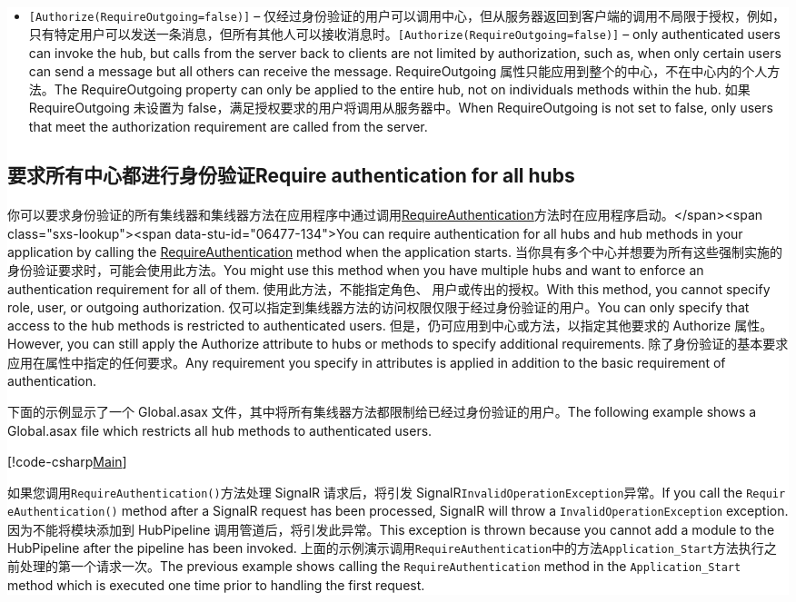 - <span data-ttu-id="06477-130">`[Authorize(RequireOutgoing=false)]` – 仅经过身份验证的用户可以调用中心，但从服务器返回到客户端的调用不局限于授权，例如，只有特定用户可以发送一条消息，但所有其他人可以接收消息时。</span><span class="sxs-lookup"><span data-stu-id="06477-130">`[Authorize(RequireOutgoing=false)]` – only authenticated users can invoke the hub, but calls from the server back to clients are not limited by authorization, such as, when only certain users can send a message but all others can receive the message.</span></span> <span data-ttu-id="06477-131">RequireOutgoing 属性只能应用到整个的中心，不在中心内的个人方法。</span><span class="sxs-lookup"><span data-stu-id="06477-131">The RequireOutgoing property can only be applied to the entire hub, not on individuals methods within the hub.</span></span> <span data-ttu-id="06477-132">如果 RequireOutgoing 未设置为 false，满足授权要求的用户将调用从服务器中。</span><span class="sxs-lookup"><span data-stu-id="06477-132">When RequireOutgoing is not set to false, only users that meet the authorization requirement are called from the server.</span></span>

<a id="requireauth"></a>

## <a name="require-authentication-for-all-hubs"></a><span data-ttu-id="06477-133">要求所有中心都进行身份验证</span><span class="sxs-lookup"><span data-stu-id="06477-133">Require authentication for all hubs</span></span>

<span data-ttu-id="06477-134">你可以要求身份验证的所有集线器和集线器方法在应用程序中通过调用[RequireAuthentication](https://msdn.microsoft.com/library/microsoft.aspnet.signalr.hubpipelineextensions.requireauthentication(v=vs.111).aspx)方法时在应用程序启动。</span><span class="sxs-lookup"><span data-stu-id="06477-134">You can require authentication for all hubs and hub methods in your application by calling the [RequireAuthentication](https://msdn.microsoft.com/library/microsoft.aspnet.signalr.hubpipelineextensions.requireauthentication(v=vs.111).aspx) method when the application starts.</span></span> <span data-ttu-id="06477-135">当你具有多个中心并想要为所有这些强制实施的身份验证要求时，可能会使用此方法。</span><span class="sxs-lookup"><span data-stu-id="06477-135">You might use this method when you have multiple hubs and want to enforce an authentication requirement for all of them.</span></span> <span data-ttu-id="06477-136">使用此方法，不能指定角色、 用户或传出的授权。</span><span class="sxs-lookup"><span data-stu-id="06477-136">With this method, you cannot specify role, user, or outgoing authorization.</span></span> <span data-ttu-id="06477-137">仅可以指定到集线器方法的访问权限仅限于经过身份验证的用户。</span><span class="sxs-lookup"><span data-stu-id="06477-137">You can only specify that access to the hub methods is restricted to authenticated users.</span></span> <span data-ttu-id="06477-138">但是，仍可应用到中心或方法，以指定其他要求的 Authorize 属性。</span><span class="sxs-lookup"><span data-stu-id="06477-138">However, you can still apply the Authorize attribute to hubs or methods to specify additional requirements.</span></span> <span data-ttu-id="06477-139">除了身份验证的基本要求应用在属性中指定的任何要求。</span><span class="sxs-lookup"><span data-stu-id="06477-139">Any requirement you specify in attributes is applied in addition to the basic requirement of authentication.</span></span>

<span data-ttu-id="06477-140">下面的示例显示了一个 Global.asax 文件，其中将所有集线器方法都限制给已经过身份验证的用户。</span><span class="sxs-lookup"><span data-stu-id="06477-140">The following example shows a Global.asax file which restricts all hub methods to authenticated users.</span></span>

[!code-csharp[Main](hub-authorization/samples/sample3.cs)]

<span data-ttu-id="06477-141">如果您调用`RequireAuthentication()`方法处理 SignalR 请求后，将引发 SignalR`InvalidOperationException`异常。</span><span class="sxs-lookup"><span data-stu-id="06477-141">If you call the `RequireAuthentication()` method after a SignalR request has been processed, SignalR will throw a `InvalidOperationException` exception.</span></span> <span data-ttu-id="06477-142">因为不能将模块添加到 HubPipeline 调用管道后，将引发此异常。</span><span class="sxs-lookup"><span data-stu-id="06477-142">This exception is thrown because you cannot add a module to the HubPipeline after the pipeline has been invoked.</span></span> <span data-ttu-id="06477-143">上面的示例演示调用`RequireAuthentication`中的方法`Application_Start`方法执行之前处理的第一个请求一次。</span><span class="sxs-lookup"><span data-stu-id="06477-143">The previous example shows calling the `RequireAuthentication` method in the `Application_Start` method which is executed one time prior to handling the first request.</span></span>
